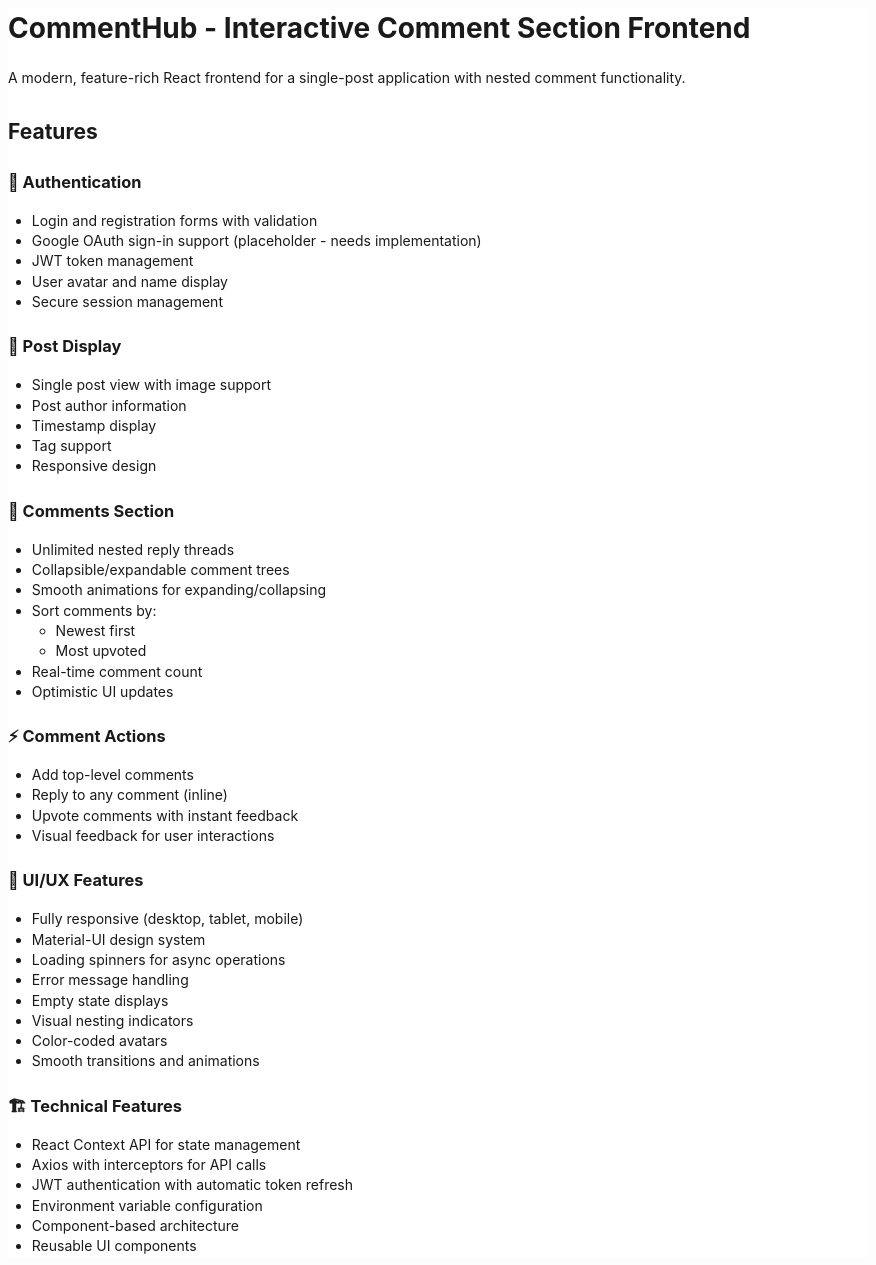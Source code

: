 # CommentHub - Interactive Comment Section Frontend

A modern, feature-rich React frontend for a single-post application with nested comment functionality.

## Features

### 🔐 Authentication
- Login and registration forms with validation
- Google OAuth sign-in support (placeholder - needs implementation)
- JWT token management
- User avatar and name display
- Secure session management

### 📝 Post Display
- Single post view with image support
- Post author information
- Timestamp display
- Tag support
- Responsive design

### 💬 Comments Section
- Unlimited nested reply threads
- Collapsible/expandable comment trees
- Smooth animations for expanding/collapsing
- Sort comments by:
  - Newest first
  - Most upvoted
- Real-time comment count
- Optimistic UI updates

### ⚡ Comment Actions
- Add top-level comments
- Reply to any comment (inline)
- Upvote comments with instant feedback
- Visual feedback for user interactions

### 🎨 UI/UX Features
- Fully responsive (desktop, tablet, mobile)
- Material-UI design system
- Loading spinners for async operations
- Error message handling
- Empty state displays
- Visual nesting indicators
- Color-coded avatars
- Smooth transitions and animations

### 🏗️ Technical Features
- React Context API for state management
- Axios with interceptors for API calls
- JWT authentication with automatic token refresh
- Environment variable configuration
- Component-based architecture
- Reusable UI components
